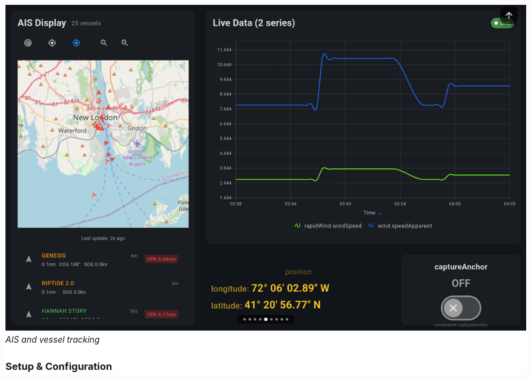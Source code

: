 ![AiS Monitoring](docs/screenshots/AISdisplay.jpg)
*AIS and vessel tracking*


### Setup & Configuration